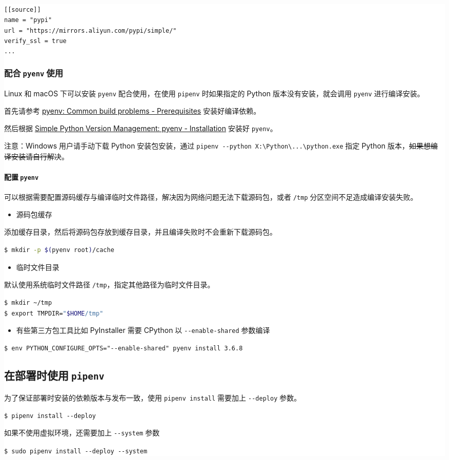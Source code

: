 ```
[[source]]
name = "pypi"
url = "https://mirrors.aliyun.com/pypi/simple/"
verify_ssl = true
...
```

### 配合 `pyenv` 使用

Linux 和 macOS 下可以安装 `pyenv` 配合使用，在使用 `pipenv` 时如果指定的 Python 版本没有安装，就会调用 `pyenv` 进行编译安装。

首先请参考 [pyenv: Common build problems - Prerequisites](https://github.com/pyenv/pyenv/wiki/Common-build-problems#prerequisites) 安装好编译依赖。

然后根据 [Simple Python Version Management: pyenv - Installation](https://github.com/pyenv/pyenv#installation) 安装好 `pyenv`。

注意：Windows 用户请手动下载 Python 安装包安装，通过 `pipenv --python X:\Python\...\python.exe` 指定 Python 版本，~~如果想编译安装请自行解决~~。

#### 配置 `pyenv`

可以根据需要配置源码缓存与编译临时文件路径，解决因为网络问题无法下载源码包，或者 `/tmp` 分区空间不足造成编译安装失败。

* 源码包缓存

添加缓存目录，然后将源码包存放到缓存目录，并且编译失败时不会重新下载源码包。

```bash
$ mkdir -p $(pyenv root)/cache
```

* 临时文件目录

默认使用系统临时文件路径 `/tmp`，指定其他路径为临时文件目录。 

```bash
$ mkdir ~/tmp
$ export TMPDIR="$HOME/tmp"
```

* 有些第三方包工具比如 PyInstaller 需要 CPython 以 `--enable-shared` 参数编译

```
$ env PYTHON_CONFIGURE_OPTS="--enable-shared" pyenv install 3.6.8
```

## 在部署时使用 `pipenv`

为了保证部署时安装的依赖版本与发布一致，使用 `pipenv install` 需要加上 `--deploy` 参数。

```shell
$ pipenv install --deploy
```

如果不使用虚拟环境，还需要加上 `--system` 参数

```shell
$ sudo pipenv install --deploy --system
```

